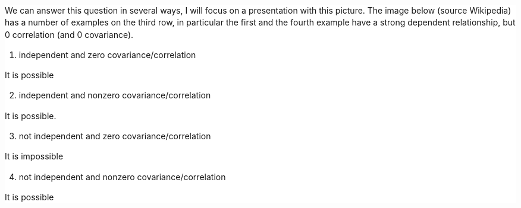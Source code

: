 We can answer this question in several ways, I will focus on a presentation with this picture. The image below (source Wikipedia) has a number of examples on the third row, in particular the first and the fourth example have a strong dependent relationship, but 0 correlation (and 0 covariance).



1. independent and zero covariance/correlation

It is possible

2. independent and nonzero covariance/correlation

It is possible.

3. not independent and zero covariance/correlation

It is impossible

4. not independent and nonzero covariance/correlation

It is possible
